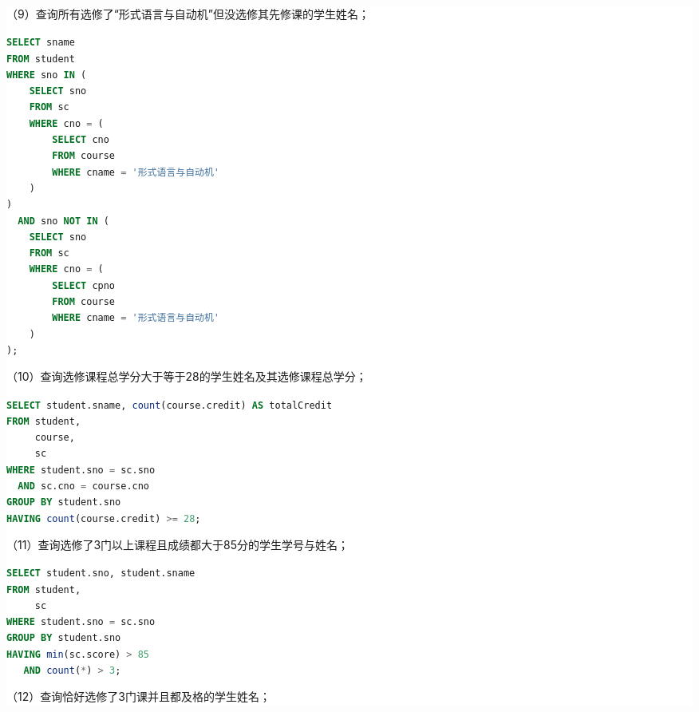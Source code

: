 

（9）查询所有选修了“形式语言与自动机”但没选修其先修课的学生姓名；

``` sql
SELECT sname
FROM student
WHERE sno IN (
    SELECT sno
    FROM sc
    WHERE cno = (
        SELECT cno
        FROM course
        WHERE cname = '形式语言与自动机'
    )
)
  AND sno NOT IN (
    SELECT sno
    FROM sc
    WHERE cno = (
        SELECT cpno
        FROM course
        WHERE cname = '形式语言与自动机'
    )
);
```



（10）查询选修课程总学分大于等于28的学生姓名及其选修课程总学分；

``` sql
SELECT student.sname, count(course.credit) AS totalCredit
FROM student,
     course,
     sc
WHERE student.sno = sc.sno
  AND sc.cno = course.cno
GROUP BY student.sno
HAVING count(course.credit) >= 28;
```



（11）查询选修了3门以上课程且成绩都大于85分的学生学号与姓名；

``` sql
SELECT student.sno, student.sname
FROM student,
     sc
WHERE student.sno = sc.sno
GROUP BY student.sno
HAVING min(sc.score) > 85
   AND count(*) > 3;
```



（12）查询恰好选修了3门课并且都及格的学生姓名；
